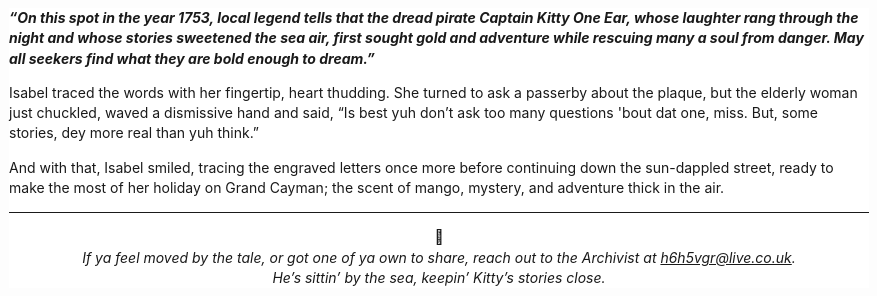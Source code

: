 ***“On this spot in the year 1753, local legend tells that the dread pirate Captain Kitty One Ear, whose laughter rang through the night and whose stories sweetened the sea air, first sought gold and adventure while rescuing many a soul from danger. May all seekers find what they are bold enough to dream.”***

Isabel traced the words with her fingertip, heart thudding. She turned to ask a passerby about the plaque, but the elderly woman just chuckled, waved a dismissive hand and said, “Is best yuh don’t ask too many questions 'bout dat one, miss. But, some stories, dey more real than yuh think.”

And with that, Isabel smiled, tracing the engraved letters once more before continuing down the sun-dappled street, ready to make the most of her holiday on Grand Cayman; the scent of mango, mystery, and adventure thick in the air.


<hr>

<p align="center">🐾<br>
<em>If ya feel moved by the tale, or got one of ya own to share, reach out to the Archivist at <a href="mailto:h6h5vgr@live.co.uk">h6h5vgr@live.co.uk</a>.<br>
He’s sittin’ by the sea, keepin’ Kitty’s stories close.</em></p>
